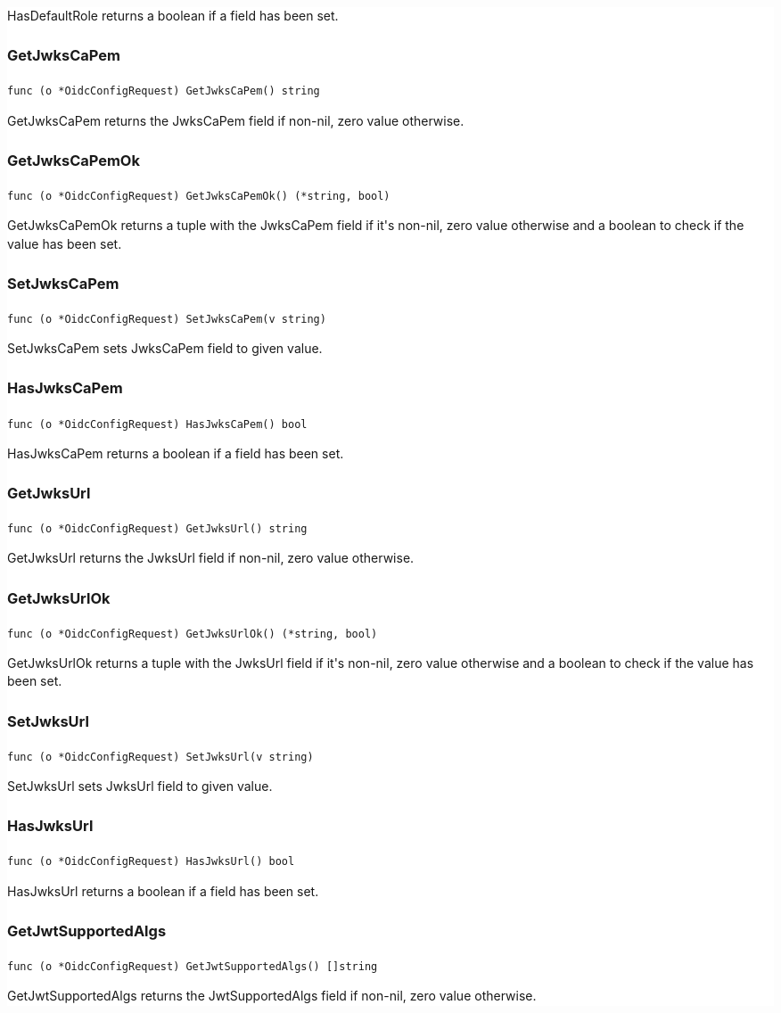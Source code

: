 HasDefaultRole returns a boolean if a field has been set.

### GetJwksCaPem

`func (o *OidcConfigRequest) GetJwksCaPem() string`

GetJwksCaPem returns the JwksCaPem field if non-nil, zero value otherwise.

### GetJwksCaPemOk

`func (o *OidcConfigRequest) GetJwksCaPemOk() (*string, bool)`

GetJwksCaPemOk returns a tuple with the JwksCaPem field if it's non-nil, zero value otherwise
and a boolean to check if the value has been set.

### SetJwksCaPem

`func (o *OidcConfigRequest) SetJwksCaPem(v string)`

SetJwksCaPem sets JwksCaPem field to given value.

### HasJwksCaPem

`func (o *OidcConfigRequest) HasJwksCaPem() bool`

HasJwksCaPem returns a boolean if a field has been set.

### GetJwksUrl

`func (o *OidcConfigRequest) GetJwksUrl() string`

GetJwksUrl returns the JwksUrl field if non-nil, zero value otherwise.

### GetJwksUrlOk

`func (o *OidcConfigRequest) GetJwksUrlOk() (*string, bool)`

GetJwksUrlOk returns a tuple with the JwksUrl field if it's non-nil, zero value otherwise
and a boolean to check if the value has been set.

### SetJwksUrl

`func (o *OidcConfigRequest) SetJwksUrl(v string)`

SetJwksUrl sets JwksUrl field to given value.

### HasJwksUrl

`func (o *OidcConfigRequest) HasJwksUrl() bool`

HasJwksUrl returns a boolean if a field has been set.

### GetJwtSupportedAlgs

`func (o *OidcConfigRequest) GetJwtSupportedAlgs() []string`

GetJwtSupportedAlgs returns the JwtSupportedAlgs field if non-nil, zero value otherwise.
